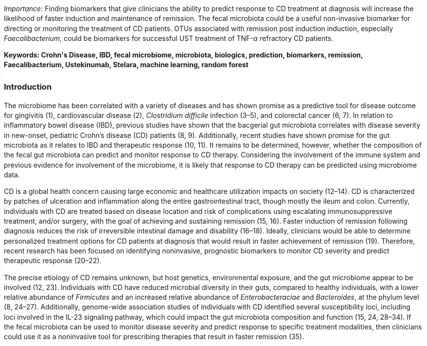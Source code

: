 *Importance:* Finding biomarkers that give clinicians the ability to
predict response to CD treatment at diagnosis will increase the
likelihood of faster induction and maintenance of remission. The fecal
microbiota could be a useful non-invasive biomarker for directing or
monitoring the treatment of CD patients. OTUs associated with remission
post induction induction, especially *Faecalibacterium*, could be
biomarkers for successful UST treatment of TNF-*α* refractory CD
patients.

**Keywords: Crohn's Disease, IBD, fecal microbiome, microbiota,
biologics, prediction, biomarkers, remission, Faecalibacterium,
Ustekinumab, Stelara, machine learning, random forest**

### Introduction

The microbiome has been correlated with a variety of diseases and has
shown promise as a predictive tool for disease outcome for gingivitis
(1), cardiovascular disease (2), *Clostridium difficile* infection
(3–5), and colorectal cancer (6, 7). In relation to inflammatory bowel
disease (IBD), previous studies have shown that the bacgerial gut
microbiota correlates with disease severity in new-onset, pediatric
Crohn’s disease (CD) patients (8, 9). Additionally, recent studies have
shown promise for the gut microbiota as it relates to IBD and
therapeutic response (10, 11). It remains to be determined, however,
whether the composition of the fecal gut microbiota can predict and
monitor response to CD therapy. Considering the involvement of the
immune system and previous evidence for involvement of the microbiome,
it is likely that response to CD therapy can be predicted using
microbiome data.

CD is a global health concern causing large economic and healthcare
utilization impacts on society (12–14). CD is characterized by patches
of ulceration and inflammation along the entire gastrointestinal tract,
though mostly the ileum and colon. Currently, individuals with CD are
treated based on disease location and risk of complications using
escalating immunosuppressive treatment, and/or surgery, with the goal of
achieving and sustaining remission (15, 16). Faster induction of
remission following diagnosis reduces the risk of irreversible
intestinal damage and disability (16–18). Ideally, clinicians would be
able to determine personalized treatment options for CD patients at
diagnosis that would result in faster achievement of remission (19).
Therefore, recent research has been focused on identifying noninvasive,
prognostic biomarkers to monitor CD severity and predict therapeutic
response (20–22).

The precise etiology of CD remains unknown, but host genetics,
environmental exposure, and the gut microbiome appear to be involved
(12, 23). Individuals with CD have reduced microbial diversity in their
guts, compared to healthy individuals, with a lower relative abundance
of *Firmicutes* and an increased relative abundance of
*Enterobacteraciae* and *Bacteroides*, at the phylum level (8, 24–27).
Additionally, genome-wide association studies of individuals with CD
identified several susceptibility loci, including loci involved in the
IL-23 signaling pathway, which could impact the gut microbiota
composition and function (15, 24, 28–34). If the fecal microbiota can be
used to monitor disease severity and predict response to specific
treatment modalities, then clinicians could use it as a noninvasive tool
for prescribing therapies that result in faster remission (35).
